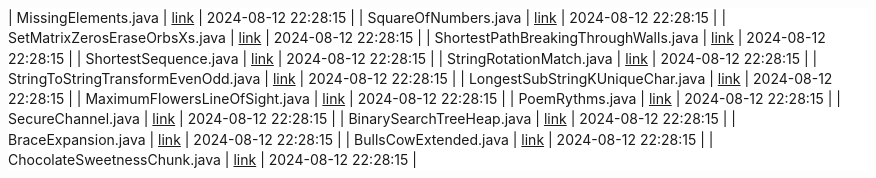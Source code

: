 | MissingElements.java | [link](https://github.com/nits2010/DataStructureAlgo/blob/080ed36bcb73960e0cd0fb80d408f13620798b2e/src/main/java/DataStructureAlgo/Java/companyWise/Grab/MissingElements.java) | 2024-08-12 22:28:15 |
| SquareOfNumbers.java | [link](https://github.com/nits2010/DataStructureAlgo/blob/080ed36bcb73960e0cd0fb80d408f13620798b2e/src/main/java/DataStructureAlgo/Java/companyWise/Grab/SquareOfNumbers.java) | 2024-08-12 22:28:15 |
| SetMatrixZerosEraseOrbsXs.java | [link](https://github.com/nits2010/DataStructureAlgo/blob/080ed36bcb73960e0cd0fb80d408f13620798b2e/src/main/java/DataStructureAlgo/Java/companyWise/Google/SetMatrixZerosEraseOrbsXs.java) | 2024-08-12 22:28:15 |
| ShortestPathBreakingThroughWalls.java | [link](https://github.com/nits2010/DataStructureAlgo/blob/080ed36bcb73960e0cd0fb80d408f13620798b2e/src/main/java/DataStructureAlgo/Java/companyWise/Google/ShortestPathBreakingThroughWalls.java) | 2024-08-12 22:28:15 |
| ShortestSequence.java | [link](https://github.com/nits2010/DataStructureAlgo/blob/080ed36bcb73960e0cd0fb80d408f13620798b2e/src/main/java/DataStructureAlgo/Java/companyWise/Google/ShortestSequence.java) | 2024-08-12 22:28:15 |
| StringRotationMatch.java | [link](https://github.com/nits2010/DataStructureAlgo/blob/080ed36bcb73960e0cd0fb80d408f13620798b2e/src/main/java/DataStructureAlgo/Java/companyWise/Google/StringRotationMatch.java) | 2024-08-12 22:28:15 |
| StringToStringTransformEvenOdd.java | [link](https://github.com/nits2010/DataStructureAlgo/blob/080ed36bcb73960e0cd0fb80d408f13620798b2e/src/main/java/DataStructureAlgo/Java/companyWise/Google/StringToStringTransformEvenOdd.java) | 2024-08-12 22:28:15 |
| LongestSubStringKUniqueChar.java | [link](https://github.com/nits2010/DataStructureAlgo/blob/080ed36bcb73960e0cd0fb80d408f13620798b2e/src/main/java/DataStructureAlgo/Java/companyWise/Google/LongestSubStringKUniqueChar.java) | 2024-08-12 22:28:15 |
| MaximumFlowersLineOfSight.java | [link](https://github.com/nits2010/DataStructureAlgo/blob/080ed36bcb73960e0cd0fb80d408f13620798b2e/src/main/java/DataStructureAlgo/Java/companyWise/Google/MaximumFlowersLineOfSight.java) | 2024-08-12 22:28:15 |
| PoemRythms.java | [link](https://github.com/nits2010/DataStructureAlgo/blob/080ed36bcb73960e0cd0fb80d408f13620798b2e/src/main/java/DataStructureAlgo/Java/companyWise/Google/PoemRythms.java) | 2024-08-12 22:28:15 |
| SecureChannel.java | [link](https://github.com/nits2010/DataStructureAlgo/blob/080ed36bcb73960e0cd0fb80d408f13620798b2e/src/main/java/DataStructureAlgo/Java/companyWise/GoldManSacs2019/SecureChannel.java) | 2024-08-12 22:28:15 |
| BinarySearchTreeHeap.java | [link](https://github.com/nits2010/DataStructureAlgo/blob/080ed36bcb73960e0cd0fb80d408f13620798b2e/src/main/java/DataStructureAlgo/Java/companyWise/Google/BinarySearchTreeHeap.java) | 2024-08-12 22:28:15 |
| BraceExpansion.java | [link](https://github.com/nits2010/DataStructureAlgo/blob/080ed36bcb73960e0cd0fb80d408f13620798b2e/src/main/java/DataStructureAlgo/Java/companyWise/Google/BraceExpansion.java) | 2024-08-12 22:28:15 |
| BullsCowExtended.java | [link](https://github.com/nits2010/DataStructureAlgo/blob/080ed36bcb73960e0cd0fb80d408f13620798b2e/src/main/java/DataStructureAlgo/Java/companyWise/Google/BullsCowExtended.java) | 2024-08-12 22:28:15 |
| ChocolateSweetnessChunk.java | [link](https://github.com/nits2010/DataStructureAlgo/blob/080ed36bcb73960e0cd0fb80d408f13620798b2e/src/main/java/DataStructureAlgo/Java/companyWise/Google/ChocolateSweetnessChunk.java) | 2024-08-12 22:28:15 |
